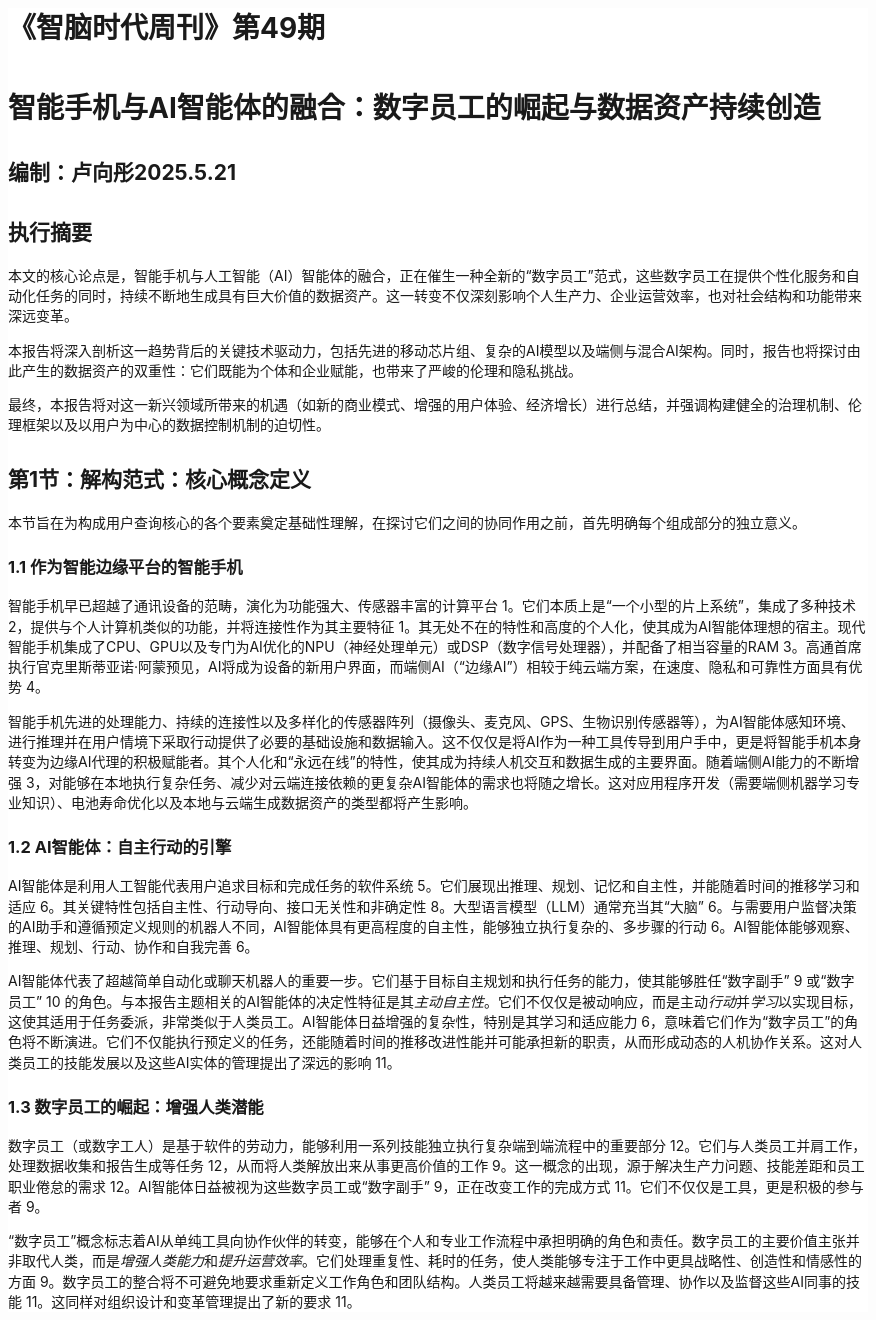 # **《智脑时代周刊》第49期**

# **智能手机与AI智能体的融合：数字员工的崛起与数据资产持续创造**

##                                                                                                                          编制：卢向彤2025.5.21

## **执行摘要**

本文的核心论点是，智能手机与人工智能（AI）智能体的融合，正在催生一种全新的“数字员工”范式，这些数字员工在提供个性化服务和自动化任务的同时，持续不断地生成具有巨大价值的数据资产。这一转变不仅深刻影响个人生产力、企业运营效率，也对社会结构和功能带来深远变革。

本报告将深入剖析这一趋势背后的关键技术驱动力，包括先进的移动芯片组、复杂的AI模型以及端侧与混合AI架构。同时，报告也将探讨由此产生的数据资产的双重性：它们既能为个体和企业赋能，也带来了严峻的伦理和隐私挑战。

最终，本报告将对这一新兴领域所带来的机遇（如新的商业模式、增强的用户体验、经济增长）进行总结，并强调构建健全的治理机制、伦理框架以及以用户为中心的数据控制机制的迫切性。

## **第1节：解构范式：核心概念定义**

本节旨在为构成用户查询核心的各个要素奠定基础性理解，在探讨它们之间的协同作用之前，首先明确每个组成部分的独立意义。

### **1.1 作为智能边缘平台的智能手机**

智能手机早已超越了通讯设备的范畴，演化为功能强大、传感器丰富的计算平台 1。它们本质上是“一个小型的片上系统”，集成了多种技术 2，提供与个人计算机类似的功能，并将连接性作为其主要特征 1。其无处不在的特性和高度的个人化，使其成为AI智能体理想的宿主。现代智能手机集成了CPU、GPU以及专门为AI优化的NPU（神经处理单元）或DSP（数字信号处理器），并配备了相当容量的RAM 3。高通首席执行官克里斯蒂亚诺·阿蒙预见，AI将成为设备的新用户界面，而端侧AI（“边缘AI”）相较于纯云端方案，在速度、隐私和可靠性方面具有优势 4。

智能手机先进的处理能力、持续的连接性以及多样化的传感器阵列（摄像头、麦克风、GPS、生物识别传感器等），为AI智能体感知环境、进行推理并在用户情境下采取行动提供了必要的基础设施和数据输入。这不仅仅是将AI作为一种工具传导到用户手中，更是将智能手机本身转变为边缘AI代理的积极赋能者。其个人化和“永远在线”的特性，使其成为持续人机交互和数据生成的主要界面。随着端侧AI能力的不断增强 3，对能够在本地执行复杂任务、减少对云端连接依赖的更复杂AI智能体的需求也将随之增长。这对应用程序开发（需要端侧机器学习专业知识）、电池寿命优化以及本地与云端生成数据资产的类型都将产生影响。

### **1.2 AI智能体：自主行动的引擎**

AI智能体是利用人工智能代表用户追求目标和完成任务的软件系统 5。它们展现出推理、规划、记忆和自主性，并能随着时间的推移学习和适应 6。其关键特性包括自主性、行动导向、接口无关性和非确定性 8。大型语言模型（LLM）通常充当其“大脑” 6。与需要用户监督决策的AI助手和遵循预定义规则的机器人不同，AI智能体具有更高程度的自主性，能够独立执行复杂的、多步骤的行动 6。AI智能体能够观察、推理、规划、行动、协作和自我完善 6。

AI智能体代表了超越简单自动化或聊天机器人的重要一步。它们基于目标自主规划和执行任务的能力，使其能够胜任“数字副手” 9 或“数字员工” 10 的角色。与本报告主题相关的AI智能体的决定性特征是其*主动自主性*。它们不仅仅是被动响应，而是主动*行动*并*学习*以实现目标，这使其适用于任务委派，非常类似于人类员工。AI智能体日益增强的复杂性，特别是其学习和适应能力 6，意味着它们作为“数字员工”的角色将不断演进。它们不仅能执行预定义的任务，还能随着时间的推移改进性能并可能承担新的职责，从而形成动态的人机协作关系。这对人类员工的技能发展以及这些AI实体的管理提出了深远的影响 11。

### **1.3 数字员工的崛起：增强人类潜能**

数字员工（或数字工人）是基于软件的劳动力，能够利用一系列技能独立执行复杂端到端流程中的重要部分 12。它们与人类员工并肩工作，处理数据收集和报告生成等任务 12，从而将人类解放出来从事更高价值的工作 9。这一概念的出现，源于解决生产力问题、技能差距和员工职业倦怠的需求 12。AI智能体日益被视为这些数字员工或“数字副手” 9，正在改变工作的完成方式 11。它们不仅仅是工具，更是积极的参与者 9。

“数字员工”概念标志着AI从单纯工具向协作伙伴的转变，能够在个人和专业工作流程中承担明确的角色和责任。数字员工的主要价值主张并非取代人类，而是*增强人类能力*和*提升运营效率*。它们处理重复性、耗时的任务，使人类能够专注于工作中更具战略性、创造性和情感性的方面 9。数字员工的整合将不可避免地要求重新定义工作角色和团队结构。人类员工将越来越需要具备管理、协作以及监督这些AI同事的技能 11。这同样对组织设计和变革管理提出了新的要求 11。
